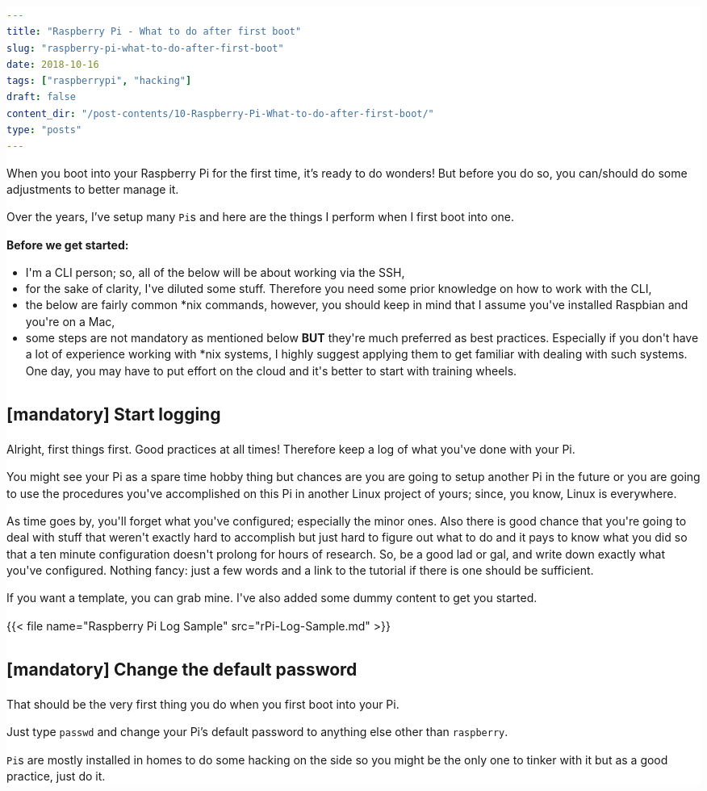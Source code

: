 ```yaml
---
title: "Raspberry Pi - What to do after first boot"
slug: "raspberry-pi-what-to-do-after-first-boot"
date: 2018-10-16
tags: ["raspberrypi", "hacking"]
draft: false
content_dir: "/post-contents/10-Raspberry-Pi-What-to-do-after-first-boot/"
type: "posts"
---
```

When you boot into your Raspberry Pi for the first time, it’s ready to do wonders! But before you do so, you can/should do some adjustments to better manage it.

Over the years, I’ve setup many `Pi`s and here are the things I perform when I first boot into one.

**Before we get started:**

- I'm a CLI person; so, all of the below will be about working via the SSH,
- for the sake of clarity, I've diluted some stuff. Therefore you need some prior knowledge on how to work with the CLI,
- the below are fairly common *nix commands, however, you should keep in mind that I assume you've installed Raspbian and you're on a Mac,
- some steps are not mandatory as mentioned below **BUT** they're much preferred as best practices. Especially if you don't have a lot of experience working with *nix systems, I highly suggest applying them to get familiar with dealing with such systems. One day, you may have to put effort on the cloud and it's better to start with training wheels.

## [mandatory] Start logging

Alright, first things first. Good practices at all times! Therefore keep a log of what you've done with your Pi.

You might see your Pi as a spare time hobby thing but chances are you are going to setup another Pi in the future or you are going to use the procedures you've accomplished on this Pi in another Linux project of yours; since, you know, Linux is everywhere.

As time goes by, you'll forget what you've configured; especially the minor ones. Also there is good chance that you're going to deal with stuff that weren't exactly hard to accomplish but just hard to figure out what to do and it pays to know what you did so that a ten minute configuration doesn't prolong for hours of research. So, be a good lad or gal, and write down exactly what you've configured. Nothing fancy: just a few words and a link to the tutorial if there is one should be sufficient.

If you want a template, you can grab mine. I've also added some dummy content to get you started.

{{< file name="Raspberry Pi Log Sample" src="rPi-Log-Sample.md" >}}

## [mandatory] Change the default password

That should be the very first thing you do when you first boot into your Pi.

Just type `passwd` and change your Pi’s default password to anything else other than `raspberry`.

`Pi`s are mostly installed in homes to do some hacking on the side so you might be the only one to tinker with it but as a good practice, just do it.
